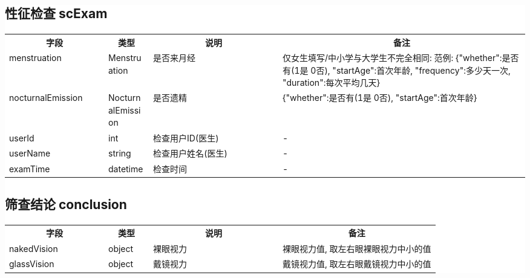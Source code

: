 ## 性征检查 scExam

<table>
    <tr>
        <th style="width:150px;">字段</th>
        <th style="width:60px;">类型</th>
        <th style="width:200px;">说明</th>
        <th>备注</th>
    </tr>
    <tr>
        <td>menstruation</td>
        <td>Menstruation</td>
        <td>是否来月经</td>
        <td>仅女生填写/中小学与大学生不完全相同: 范例: {"whether":是否有(1是 0否), "startAge":首次年龄, "frequency":多少天一次, "duration":每次平均几天}</td>
    </tr>
    <tr>
        <td>nocturnalEmission</td>
        <td>NocturnalEmission</td>
        <td>是否遗精</td>
        <td>{"whether":是否有(1是 0否), "startAge":首次年龄}</td>
    </tr>
    <tr>
        <td>userId</td>
        <td>int</td>
        <td>检查用户ID(医生)</td>
        <td>-</td>
    </tr>
    <tr>
        <td>userName</td>
        <td>string</td>
        <td>检查用户姓名(医生)</td>
        <td>-</td>
    </tr>
    <tr>
        <td>examTime</td>
        <td>datetime</td>
        <td>检查时间</td>
        <td>-</td>
    </tr>
</table>

## 筛查结论 conclusion

<table>
    <tr>
        <th style="width:150px;">字段</th>
        <th style="width:60px;">类型</th>
        <th style="width:200px;">说明</th>
        <th>备注</th>
    </tr>
    <tr>
        <td>nakedVision</td>
        <td>object</td>
        <td>裸眼视力</td>
        <td>裸眼视力值, 取左右眼裸眼视力中小的值</td>
    </tr>
    <tr>
        <td>glassVision</td>
        <td>object</td>
        <td>戴镜视力</td>
        <td>戴镜视力值, 取左右眼戴镜视力中小的值</td>
    </tr>